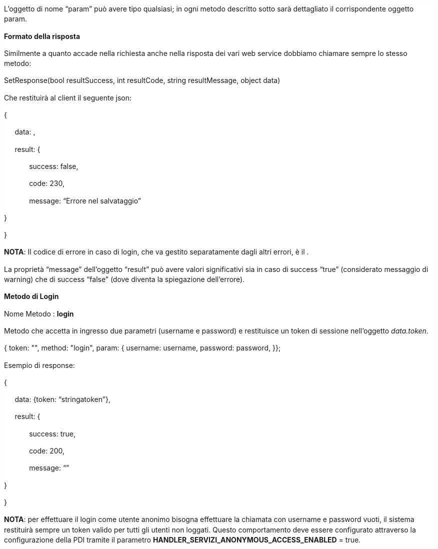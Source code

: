 L’oggetto di nome “param” può avere tipo qualsiasi; in ogni metodo descritto sotto sarà dettagliato il corrispondente oggetto param.

**Formato della risposta**

Similmente a quanto accade nella richiesta anche nella risposta dei vari web service dobbiamo chiamare sempre lo stesso metodo:

SetResponse(bool resultSuccess, int resultCode, string resultMessage, object data)

Che restituirà al client il seguente json:

{

`	`data: <oggetto json>,

`	`result: {

`		`success: false,

`		`code: 230,

`		`message: “Errore nel salvataggio”

}

}

**NOTA**: Il codice di errore in caso di login, che va gestito separatamente dagli altri errori, è il .

La proprietà “message” dell’oggetto “result” può avere valori significativi sia in caso di success “true” (considerato messaggio di warning) che di success “false” (dove diventa la spiegazione dell’errore).

**Metodo di Login**

Nome Metodo : **login**

Metodo che accetta in ingresso due parametri (username e password) e restituisce un token di sessione nell’oggetto *data.token*.

{ token: "", method: "login", param: { username: username, password: password, }};

Esempio di response:

{

`	`data: {token: “stringatoken”},

`	`result: {

`		`success: true,

`		`code: 200,

`		`message: “”

}

}

**NOTA**: per effettuare il login come utente anonimo bisogna effettuare la chiamata con username e password vuoti, il sistema restituirà sempre un token valido per tutti gli utenti non loggati. Questo comportamento deve essere configurato attraverso la configurazione della PDI tramite il parametro **HANDLER\_SERVIZI\_ANONYMOUS\_ACCESS\_ENABLED** = true. 
